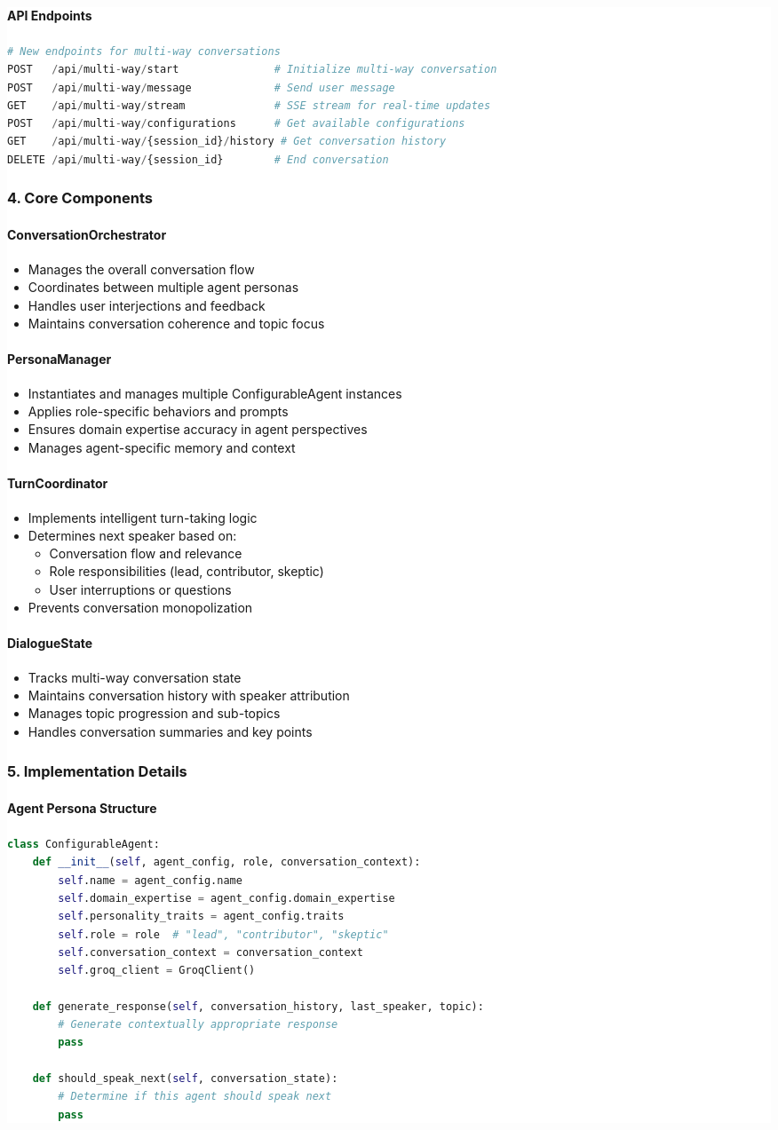 #### API Endpoints
```python
# New endpoints for multi-way conversations
POST   /api/multi-way/start               # Initialize multi-way conversation
POST   /api/multi-way/message             # Send user message
GET    /api/multi-way/stream              # SSE stream for real-time updates
POST   /api/multi-way/configurations      # Get available configurations
GET    /api/multi-way/{session_id}/history # Get conversation history
DELETE /api/multi-way/{session_id}        # End conversation
```

### 4. Core Components

#### ConversationOrchestrator
- Manages the overall conversation flow
- Coordinates between multiple agent personas
- Handles user interjections and feedback
- Maintains conversation coherence and topic focus

#### PersonaManager
- Instantiates and manages multiple ConfigurableAgent instances
- Applies role-specific behaviors and prompts
- Ensures domain expertise accuracy in agent perspectives
- Manages agent-specific memory and context

#### TurnCoordinator
- Implements intelligent turn-taking logic
- Determines next speaker based on:
  - Conversation flow and relevance
  - Role responsibilities (lead, contributor, skeptic)
  - User interruptions or questions
- Prevents conversation monopolization

#### DialogueState
- Tracks multi-way conversation state
- Maintains conversation history with speaker attribution
- Manages topic progression and sub-topics
- Handles conversation summaries and key points

### 5. Implementation Details

#### Agent Persona Structure
```python
class ConfigurableAgent:
    def __init__(self, agent_config, role, conversation_context):
        self.name = agent_config.name
        self.domain_expertise = agent_config.domain_expertise
        self.personality_traits = agent_config.traits
        self.role = role  # "lead", "contributor", "skeptic"
        self.conversation_context = conversation_context
        self.groq_client = GroqClient()
        
    def generate_response(self, conversation_history, last_speaker, topic):
        # Generate contextually appropriate response
        pass
        
    def should_speak_next(self, conversation_state):
        # Determine if this agent should speak next
        pass
```
